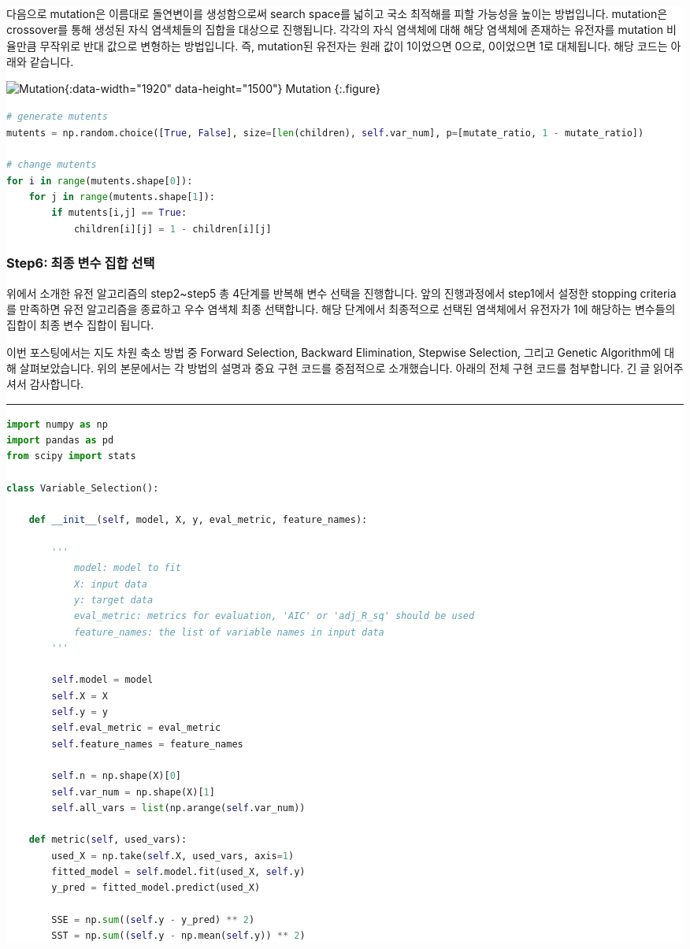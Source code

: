 ~~~python
~~~

다음으로 mutation은 이름대로 돌연변이를 생성함으로써 search space를 넓히고 국소 최적해를 피할 가능성을 높이는 방법입니다. mutation은 crossover를 통해 생성된 자식 염색체들의 집합을 대상으로 진행됩니다. 각각의 자식 염색체에 대해 해당 염색체에 존재하는 유전자를 mutation 비율만큼 무작위로 반대 값으로 변형하는 방법입니다. 즉, mutation된 유전자는 원래 값이 1이었으면 0으로, 0이었으면 1로 대체됩니다. 해당 코드는 아래와 같습니다.

![Mutation](http://h-doong.github.io/assets/img/blog/mutation.jpg){:data-width="1920" data-height="1500"}
Mutation
{:.figure}
~~~python
# generate mutents
mutents = np.random.choice([True, False], size=[len(children), self.var_num], p=[mutate_ratio, 1 - mutate_ratio])

# change mutents
for i in range(mutents.shape[0]):
    for j in range(mutents.shape[1]):
        if mutents[i,j] == True:
            children[i][j] = 1 - children[i][j]
~~~

### **Step6: 최종 변수 집합 선택**
위에서 소개한 유전 알고리즘의 step2~step5 총 4단계를 반복해 변수 선택을 진행합니다. 앞의 진행과정에서 step1에서 설정한 stopping criteria를 만족하면 유전 알고리즘을 종료하고 우수 염색체 최종 선택합니다. 해당 단계에서 최종적으로 선택된 염색체에서 유전자가 1에 해당하는 변수들의 집합이 최종 변수 집합이 됩니다.

이번 포스팅에서는 지도 차원 축소 방법 중 Forward Selection, Backward Elimination, Stepwise Selection, 그리고 Genetic Algorithm에 대해 살펴보았습니다. 위의 본문에서는 각 방법의 설명과 중요 구현 코드를 중점적으로 소개했습니다. 아래의 전체 구현 코드를 첨부합니다. 긴 글 읽어주셔서 감사합니다.

- - -

~~~python
import numpy as np
import pandas as pd
from scipy import stats

class Variable_Selection():

    def __init__(self, model, X, y, eval_metric, feature_names):
        
        '''
            model: model to fit
            X: input data
            y: target data
            eval_metric: metrics for evaluation, 'AIC' or 'adj_R_sq' should be used
            feature_names: the list of variable names in input data 
        '''
        
        self.model = model
        self.X = X
        self.y = y
        self.eval_metric = eval_metric
        self.feature_names = feature_names

        self.n = np.shape(X)[0]
        self.var_num = np.shape(X)[1]
        self.all_vars = list(np.arange(self.var_num))

    def metric(self, used_vars):
        used_X = np.take(self.X, used_vars, axis=1)
        fitted_model = self.model.fit(used_X, self.y)
        y_pred = fitted_model.predict(used_X)

        SSE = np.sum((self.y - y_pred) ** 2)
        SST = np.sum((self.y - np.mean(self.y)) ** 2)
~~~

[mm]: https://guides.github.com/features/mastering-markdown/
[ksyn]: https://kramdown.gettalong.org/syntax.html
[ksynmath]: https://kramdown.gettalong.org/syntax.html#math-blocks
[katex]: https://khan.github.io/KaTeX/
[rtable]: https://dbushell.com/2016/03/04/css-only-responsive-tables/
